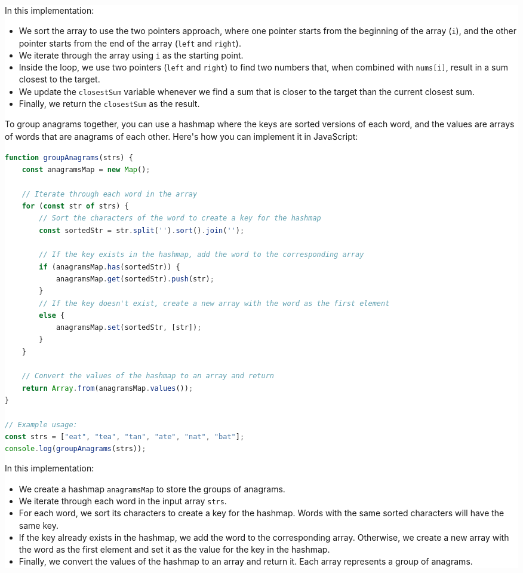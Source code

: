 In this implementation:

- We sort the array to use the two pointers approach, where one pointer starts from the beginning of the array (`i`), and the other pointer starts from the end of the array (`left` and `right`).
- We iterate through the array using `i` as the starting point.
- Inside the loop, we use two pointers (`left` and `right`) to find two numbers that, when combined with `nums[i]`, result in a sum closest to the target.
- We update the `closestSum` variable whenever we find a sum that is closer to the target than the current closest sum.
- Finally, we return the `closestSum` as the result.

To group anagrams together, you can use a hashmap where the keys are sorted versions of each word, and the values are arrays of words that are anagrams of each other. Here's how you can implement it in JavaScript:

```javascript
function groupAnagrams(strs) {
    const anagramsMap = new Map();

    // Iterate through each word in the array
    for (const str of strs) {
        // Sort the characters of the word to create a key for the hashmap
        const sortedStr = str.split('').sort().join('');

        // If the key exists in the hashmap, add the word to the corresponding array
        if (anagramsMap.has(sortedStr)) {
            anagramsMap.get(sortedStr).push(str);
        } 
        // If the key doesn't exist, create a new array with the word as the first element
        else {
            anagramsMap.set(sortedStr, [str]);
        }
    }

    // Convert the values of the hashmap to an array and return
    return Array.from(anagramsMap.values());
}

// Example usage:
const strs = ["eat", "tea", "tan", "ate", "nat", "bat"];
console.log(groupAnagrams(strs));
```

In this implementation:

- We create a hashmap `anagramsMap` to store the groups of anagrams.
- We iterate through each word in the input array `strs`.
- For each word, we sort its characters to create a key for the hashmap. Words with the same sorted characters will have the same key.
- If the key already exists in the hashmap, we add the word to the corresponding array. Otherwise, we create a new array with the word as the first element and set it as the value for the key in the hashmap.
- Finally, we convert the values of the hashmap to an array and return it. Each array represents a group of anagrams.
